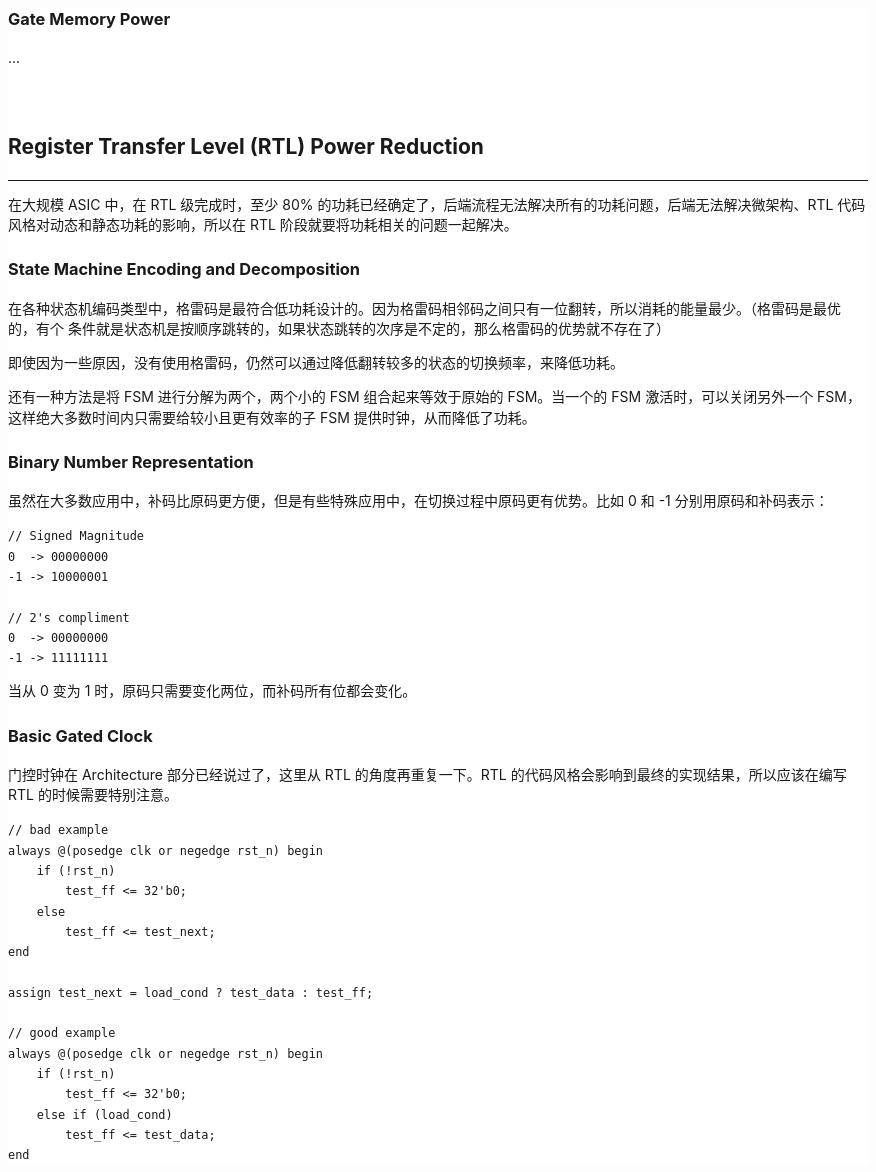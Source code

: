 ### Gate Memory Power

...

<br>

## Register Transfer Level (RTL) Power Reduction
* * *

在大规模 ASIC 中，在 RTL 级完成时，至少 80% 的功耗已经确定了，后端流程无法解决所有的功耗问题，后端无法解决微架构、RTL 代码风格对动态和静态功耗的影响，所以在 RTL 阶段就要将功耗相关的问题一起解决。

### State Machine Encoding and Decomposition

在各种状态机编码类型中，格雷码是最符合低功耗设计的。因为格雷码相邻码之间只有一位翻转，所以消耗的能量最少。（格雷码是最优的，有个 条件就是状态机是按顺序跳转的，如果状态跳转的次序是不定的，那么格雷码的优势就不存在了）

即使因为一些原因，没有使用格雷码，仍然可以通过降低翻转较多的状态的切换频率，来降低功耗。

还有一种方法是将 FSM 进行分解为两个，两个小的 FSM 组合起来等效于原始的 FSM。当一个的 FSM 激活时，可以关闭另外一个 FSM，这样绝大多数时间内只需要给较小且更有效率的子 FSM 提供时钟，从而降低了功耗。

### Binary Number Representation

虽然在大多数应用中，补码比原码更方便，但是有些特殊应用中，在切换过程中原码更有优势。比如 0 和 -1 分别用原码和补码表示：

    // Signed Magnitude
    0  -> 00000000
    -1 -> 10000001

    // 2's compliment
    0  -> 00000000
    -1 -> 11111111

当从 0 变为 1 时，原码只需要变化两位，而补码所有位都会变化。

### Basic Gated Clock

门控时钟在 Architecture 部分已经说过了，这里从 RTL 的角度再重复一下。RTL 的代码风格会影响到最终的实现结果，所以应该在编写 RTL 的时候需要特别注意。

    // bad example
    always @(posedge clk or negedge rst_n) begin
        if (!rst_n)
            test_ff <= 32'b0;
        else
            test_ff <= test_next;
    end

    assign test_next = load_cond ? test_data : test_ff;

    // good example
    always @(posedge clk or negedge rst_n) begin
        if (!rst_n)
            test_ff <= 32'b0;
        else if (load_cond)
            test_ff <= test_data;
    end
